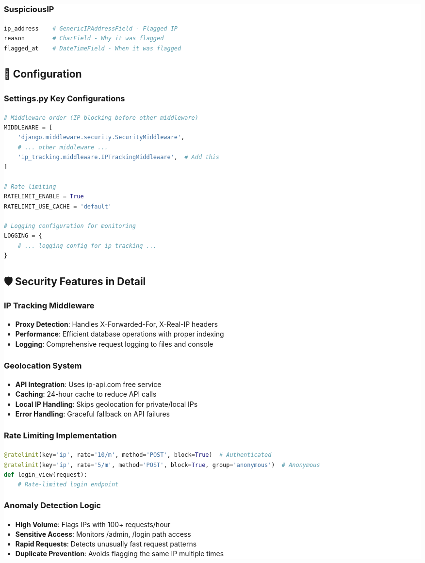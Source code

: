 ### SuspiciousIP
```python
ip_address    # GenericIPAddressField - Flagged IP
reason        # CharField - Why it was flagged
flagged_at    # DateTimeField - When it was flagged
```

## 🔧 Configuration

### Settings.py Key Configurations
```python
# Middleware order (IP blocking before other middleware)
MIDDLEWARE = [
    'django.middleware.security.SecurityMiddleware',
    # ... other middleware ...
    'ip_tracking.middleware.IPTrackingMiddleware',  # Add this
]

# Rate limiting
RATELIMIT_ENABLE = True
RATELIMIT_USE_CACHE = 'default'

# Logging configuration for monitoring
LOGGING = {
    # ... logging config for ip_tracking ...
}
```

## 🛡️ Security Features in Detail

### IP Tracking Middleware
- **Proxy Detection**: Handles X-Forwarded-For, X-Real-IP headers
- **Performance**: Efficient database operations with proper indexing
- **Logging**: Comprehensive request logging to files and console

### Geolocation System
- **API Integration**: Uses ip-api.com free service
- **Caching**: 24-hour cache to reduce API calls
- **Local IP Handling**: Skips geolocation for private/local IPs
- **Error Handling**: Graceful fallback on API failures

### Rate Limiting Implementation
```python
@ratelimit(key='ip', rate='10/m', method='POST', block=True)  # Authenticated
@ratelimit(key='ip', rate='5/m', method='POST', block=True, group='anonymous')  # Anonymous
def login_view(request):
    # Rate-limited login endpoint
```

### Anomaly Detection Logic
- **High Volume**: Flags IPs with 100+ requests/hour
- **Sensitive Access**: Monitors /admin, /login path access
- **Rapid Requests**: Detects unusually fast request patterns
- **Duplicate Prevention**: Avoids flagging the same IP multiple times
